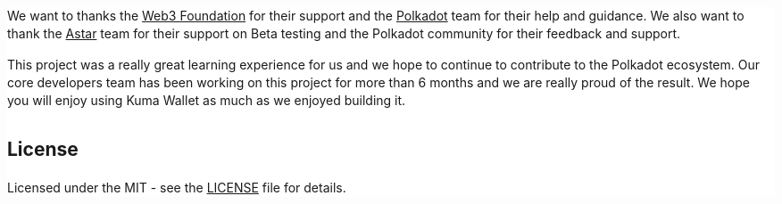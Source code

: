 We want to thanks the [Web3 Foundation](https://web3.foundation/) for their support and the [Polkadot](https://polkadot.network/) team for their help and guidance. We also want to thank the [Astar](https://astar.network/) team for their support on Beta testing and the Polkadot community for their feedback and support.

This project was a really great learning experience for us and we hope to continue to contribute to the Polkadot ecosystem. Our core developers team has been working on this project for more than 6 months and we are really proud of the result. We hope you will enjoy using Kuma Wallet as much as we enjoyed building it. 

## License

Licensed under the MIT - see the [LICENSE](LICENSE) file for details.